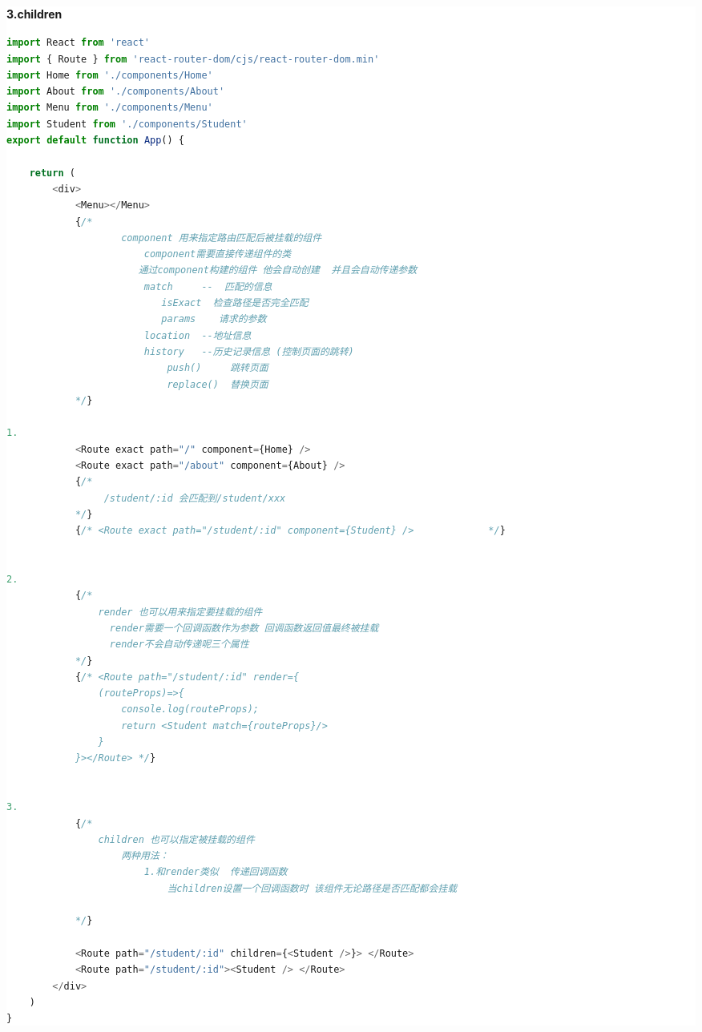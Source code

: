 **3.children**

```js
import React from 'react'
import { Route } from 'react-router-dom/cjs/react-router-dom.min'
import Home from './components/Home'
import About from './components/About'
import Menu from './components/Menu'
import Student from './components/Student'
export default function App() {

    return (
        <div>
            <Menu></Menu>
            {/* 
                    component 用来指定路由匹配后被挂载的组件
                        component需要直接传递组件的类
                       通过component构建的组件 他会自动创建  并且会自动传递参数
                        match     --  匹配的信息
                           isExact  检查路径是否完全匹配
                           params    请求的参数
                        location  --地址信息
                        history   --历史记录信息 (控制页面的跳转)
                            push()     跳转页面
                            replace()  替换页面
            */}

1.
            <Route exact path="/" component={Home} />
            <Route exact path="/about" component={About} />
            {/* 
                 /student/:id 会匹配到/student/xxx
            */}
            {/* <Route exact path="/student/:id" component={Student} /> 			*/}


2.
            {/* 
                render 也可以用来指定要挂载的组件
                  render需要一个回调函数作为参数 回调函数返回值最终被挂载
                  render不会自动传递呢三个属性
            */}
            {/* <Route path="/student/:id" render={
                (routeProps)=>{
                    console.log(routeProps);
                    return <Student match={routeProps}/>
                }
            }></Route> */}


3.
            {/* 
                children 也可以指定被挂载的组件
                    两种用法：
                        1.和render类似  传递回调函数
                            当children设置一个回调函数时 该组件无论路径是否匹配都会挂载

            */}

            <Route path="/student/:id" children={<Student />}> </Route>
			<Route path="/student/:id"><Student /> </Route>
        </div>
    )
}
```